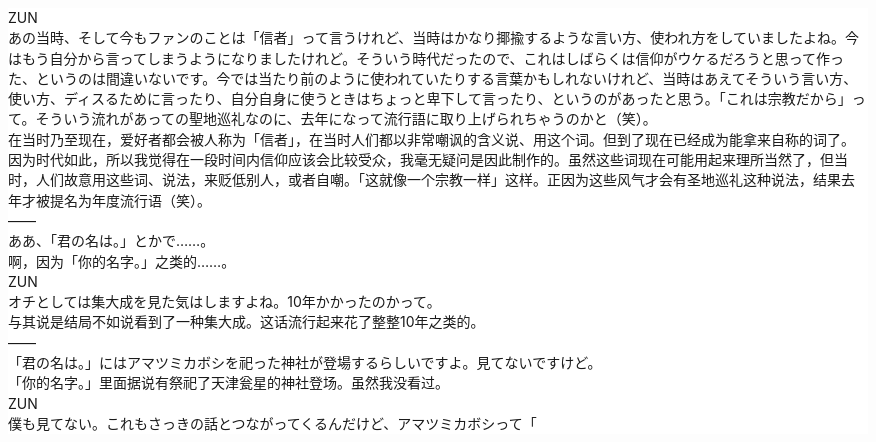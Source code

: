 <td id="ZUN" class="tt-char" lang="zh"><div class="poem">ZUN</div></td><td class="tt-ja" lang="ja"><div class="poem">あの当時、そして今もファンのことは「信者」って言うけれど、当時はかなり揶揄するような言い方、使われ方をしていましたよね。今はもう自分から言ってしまうようになりましたけれど。そういう時代だったので、これはしばらくは信仰がウケるだろうと思って作った、というのは間違いないです。今では当たり前のように使われていたりする言葉かもしれないけれど、当時はあえてそういう言い方、使い方、ディスるために言ったり、自分自身に使うときはちょっと卑下して言ったり、というのがあったと思う。「これは宗教だから」って。そういう流れがあっての聖地巡礼なのに、去年になって流行語に取り上げられちゃうのかと（笑）。</div></td><td class="tt-zh" lang="zh"><div class="poem">在当时乃至现在，爱好者都会被人称为「信者」，在当时人们都以非常嘲讽的含义说、用这个词。但到了现在已经成为能拿来自称的词了。因为时代如此，所以我觉得在一段时间内信仰应该会比较受众，我毫无疑问是因此制作的。虽然这些词现在可能用起来理所当然了，但当时，人们故意用这些词、说法，来贬低别人，或者自嘲。「这就像一个宗教一样」这样。正因为这些风气才会有圣地巡礼这种说法，结果去年才被提名为年度流行语（笑）。</div></td></tr><tr class="tt-content" id="=-98" data-pos="&#91;&quot;=&quot;,98&#93;"><td id="——" class="tt-char" lang="zh"><div class="poem">——</div></td><td class="tt-ja" lang="ja"><div class="poem">ああ、「君の名は。」とかで……。</div></td><td class="tt-zh" lang="zh"><div class="poem">啊，因为「你的名字。」之类的……。</div></td></tr><tr class="tt-content" id="=-99" data-pos="&#91;&quot;=&quot;,99&#93;"><td id="ZUN" class="tt-char" lang="zh"><div class="poem">ZUN</div></td><td class="tt-ja" lang="ja"><div class="poem">オチとしては集大成を見た気はしますよね。10年かかったのかって。</div></td><td class="tt-zh" lang="zh"><div class="poem">与其说是结局不如说看到了一种集大成。这话流行起来花了整整10年之类的。</div></td></tr><tr class="tt-content" id="=-100" data-pos="&#91;&quot;=&quot;,100&#93;"><td id="——" class="tt-char" lang="zh"><div class="poem">——</div></td><td class="tt-ja" lang="ja"><div class="poem">「君の名は。」にはアマツミカボシを祀った神社が登場するらしいですよ。見てないですけど。</div></td><td class="tt-zh" lang="zh"><div class="poem">「你的名字。」里面据说有祭祀了天津瓮星的神社登场。虽然我没看过。</div></td></tr><tr class="tt-content" id="=-101" data-pos="&#91;&quot;=&quot;,101&#93;"><td id="ZUN" class="tt-char" lang="zh"><div class="poem">ZUN</div></td><td class="tt-ja" lang="ja"><div class="poem">僕も見てない。これもさっきの話とつながってくるんだけど、アマツミカボシって「